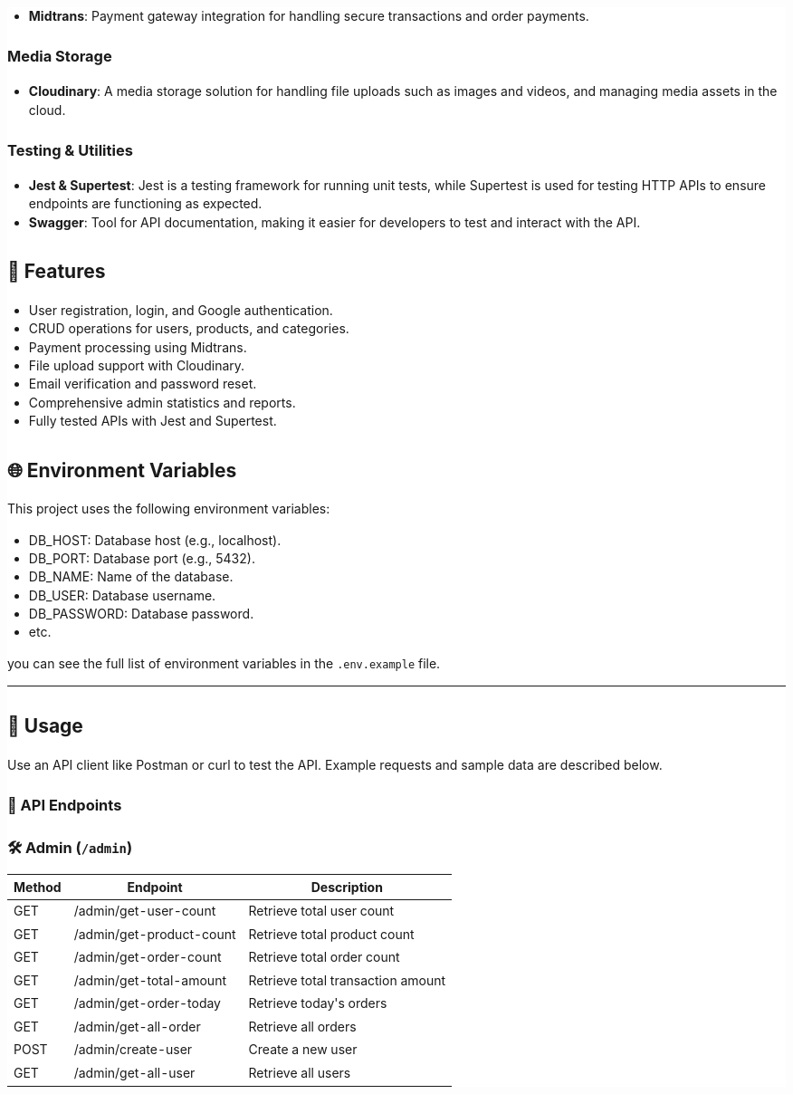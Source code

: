 - **Midtrans**: Payment gateway integration for handling secure transactions and order payments.

### Media Storage

- **Cloudinary**: A media storage solution for handling file uploads such as images and videos, and managing media assets in the cloud.

### Testing & Utilities

- **Jest & Supertest**: Jest is a testing framework for running unit tests, while Supertest is used for testing HTTP APIs to ensure endpoints are functioning as expected.
- **Swagger**: Tool for API documentation, making it easier for developers to test and interact with the API.

## 🧩 Features

- User registration, login, and Google authentication.
- CRUD operations for users, products, and categories.
- Payment processing using Midtrans.
- File upload support with Cloudinary.
- Email verification and password reset.
- Comprehensive admin statistics and reports.
- Fully tested APIs with Jest and Supertest.

## 🌐 Environment Variables

This project uses the following environment variables:

- DB_HOST: Database host (e.g., localhost).
- DB_PORT: Database port (e.g., 5432).
- DB_NAME: Name of the database.
- DB_USER: Database username.
- DB_PASSWORD: Database password.
- etc.

you can see the full list of environment variables in the `.env.example` file.

---

## 🚀 Usage

Use an API client like Postman or curl to test the API. Example requests and sample data are described below.

### 🎯 API Endpoints

### 🛠️ Admin (`/admin`)

| Method | Endpoint                           | Description                           |
| ------ | ---------------------------------- | ------------------------------------- |
| GET    | /admin/get-user-count              | Retrieve total user count             |
| GET    | /admin/get-product-count           | Retrieve total product count          |
| GET    | /admin/get-order-count             | Retrieve total order count            |
| GET    | /admin/get-total-amount            | Retrieve total transaction amount     |
| GET    | /admin/get-order-today             | Retrieve today's orders               |
| GET    | /admin/get-all-order               | Retrieve all orders                   |
| POST   | /admin/create-user                 | Create a new user                     |
| GET    | /admin/get-all-user                | Retrieve all users                    |